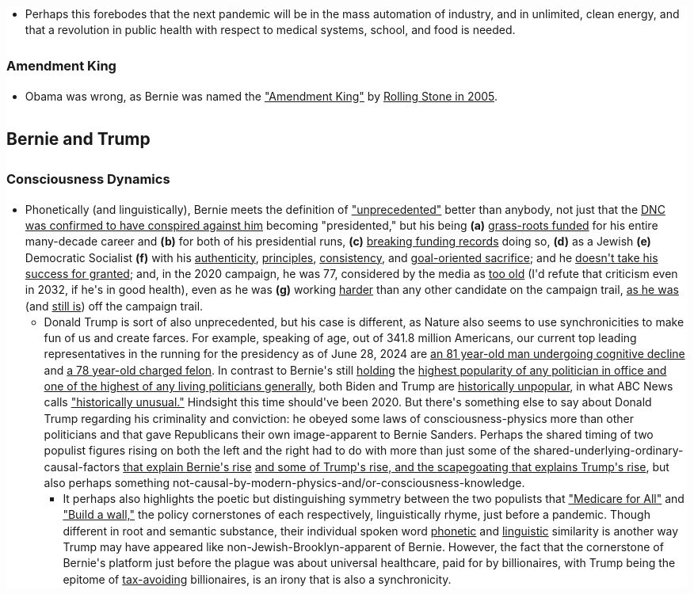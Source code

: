   - Perhaps this forebodes that the next pandemic will be in the mass automation of industry, and in unlimited, clean energy, and that a revolution in public health with respect to medical systems, school, and food is needed.





### Amendment King

  - Obama was wrong, as Bernie was named the ["Amendment King"](https://www.politifact.com/factchecks/2016/mar/24/bernie-sanders/bernie-sanders-was-roll-call-amendment-king-1995-2/) by [Rolling Stone in 2005](https://www.rollingstone.com/feature/inside-the-horror-show-that-is-congress-177955/). 

## Bernie and Trump

### Consciousness Dynamics

- Phonetically (and linguistically), Bernie meets the definition of ["unprecedented"](https://qr.ae/psqdok) better than anybody, not just that the [DNC was confirmed to have conspired against him](https://en.wikipedia.org/wiki/2016_Democratic_National_Committee_email_leak) becoming "presidented," but his being **(a)** [grass-roots funded](https://youtu.be/MHJIzkKLqkM?si=-P-S1n0LnNezVQDv) for his entire many-decade career and **(b)** for both of his presidential runs, **(c)** [breaking funding records](https://youtu.be/akYmB9ZX8ps?si=11YIwObmXBxvtTU_) doing so, **(d)** as a Jewish **(e)** Democratic Socialist **(f)** with his [authenticity](https://youtu.be/aOOfwN0iYxM?si=FpuCvykgHMS0hogI), [principles](https://youtu.be/PFdgmm69BpI?si=bkI9lNUk9KIN_tQZ), [consistency](https://youtu.be/JXo5fe7dYWk?si=bNmvmgcMpLBdp6Yl), and [goal-oriented sacrifice](https://www.newyorker.com/news/amy-davidson/bernie-sanderss-hard-fight-for-hillary-clinton); and he [doesn't take his success for granted](https://youtu.be/iRMICNBXp2Q?si=k4Ew6j8J5yR9j2ti); and, in the 2020 campaign, he was 77, considered by the media as [too old](https://youtu.be/1RXSYhGJ9yw?si=qu6jWB_DaL-Y6Tal) (I'd refute that criticism even in 2032, if he's in good health), even as he was **(g)** working [harder](https://youtu.be/1a2gqS-W8Tg?si=djEUfiuGBcOgAgi0&t=23) than any other candidate on the campaign trail, [as he was](https://youtu.be/_om-x323Em0?si=GFUvAEn5YUCGtjQ0) (and [still is](https://youtu.be/O0fYQkQBOGc?si=QJ_c7Xyljn8ZFt5d&t=112)) off the campaign trail.
  - Donald Trump is sort of also unprecedented, but his case is different, as Nature also seems to use synchronicities to make fun of us and create farces. For example, speaking of age, out of 341.8 million Americans, our current top leading representatives in the running for the presidency as of June 28, 2024 are [an 81 year-old man undergoing cognitive decline](https://youtu.be/CAyBNzxxj2E?si=MnB8yjb889MRAUet) and [a 78 year-old charged felon](https://youtu.be/fSNMSTkeLcA?si=EMGGOK3IO7-GE15D). In contrast to Bernie's still [holding](https://today.yougov.com/topics/politics/explore/public_figure/Bernie_Sanders) the [highest popularity of any politician in office and one of the highest of any living politicians generally](https://youtu.be/dUP-3wJ_U8s?si=5C07o_sMeIw3bAWy), both Biden and Trump are [historically unpopular](https://www.facebook.com/share/v/3wocxpkQo3nrKNcK/), in what ABC News calls ["historically unusual."](https://abcnews.go.com/538/americans-hated-candidates-biden-trump/story?id=108655435) Hindsight this time should've been 2020. But there's something else to say about Donald Trump regarding his criminality and conviction: he obeyed some laws of consciousness-physics more than other politicians and that gave Republicans their own image-apparent to Bernie Sanders. Perhaps the shared timing of two populist figures rising on both the left and the right had to do with more than just some of the shared-underlying-ordinary-causal-factors [that explain Bernie's rise](https://youtu.be/Gk_gWWar7hs?si=s66d-m7ERSQ89nqq) [and some of Trump's rise, and the scapegoating that explains Trump's rise](https://youtu.be/Gk_gWWar7hs?si=s66d-m7ERSQ89nqq), but also perhaps something not-causal-by-modern-physics-and/or-consciousness-knowledge.
    - It perhaps also highlights the poetic but distinguishing symmetry between the two populists that ["Medicare for All"](https://youtu.be/OrQXhYcYKHc?si=Z_Rh0j8nao5fL5o7) and ["Build a wall,"](https://youtu.be/Iuc5bTfAY6U?si=S986vdZn2hVS8OWH) the policy cornerstones of each respectively, linguistically rhyme, just before a pandemic. Though different in root and semantic substance, their individual spoken word [phonetic](https://qr.ae/ps363n) and [linguistic](https://www.vox.com/2016/2/18/11046650/bernie-sanders-accent) similarity is another way Trump may have appeared like non-Jewish-Brooklyn-apparent of Bernie. However, the fact that the cornerstone of Bernie's platform just before the plague was about universal healthcare, paid for by billionaires, with Trump being the epitome of [tax-avoiding](https://theconversation.com/is-donald-trumps-tax-avoidance-ethical-or-honorable-4-essential-reads-196979) billionaires, is an irony that is also a synchronicity.
